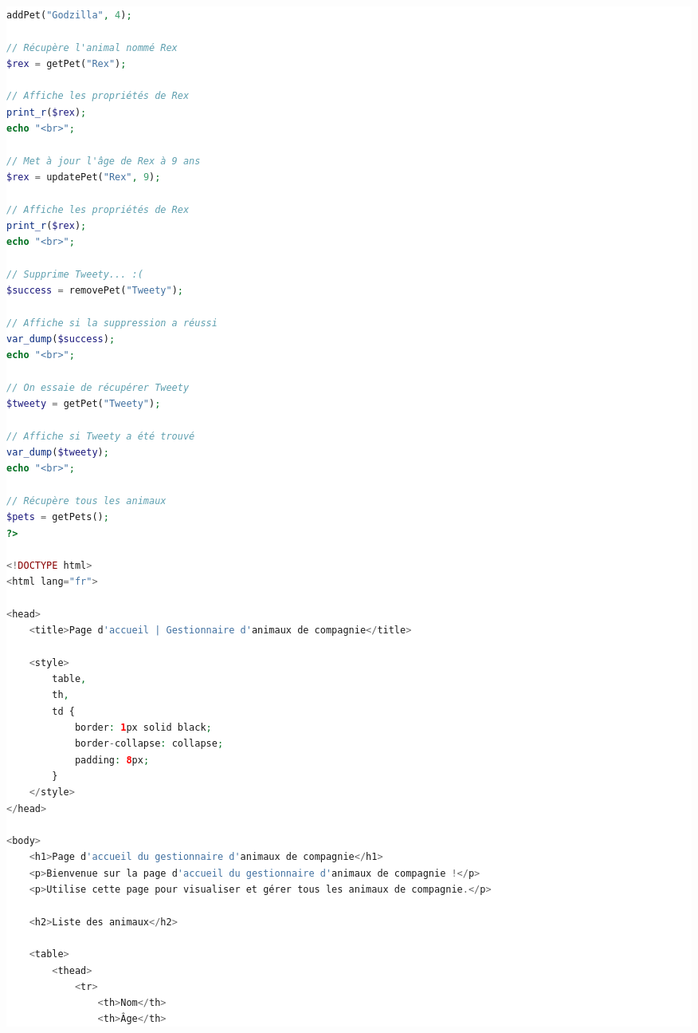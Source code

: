 ```php
addPet("Godzilla", 4);

// Récupère l'animal nommé Rex
$rex = getPet("Rex");

// Affiche les propriétés de Rex
print_r($rex);
echo "<br>";

// Met à jour l'âge de Rex à 9 ans
$rex = updatePet("Rex", 9);

// Affiche les propriétés de Rex
print_r($rex);
echo "<br>";

// Supprime Tweety... :(
$success = removePet("Tweety");

// Affiche si la suppression a réussi
var_dump($success);
echo "<br>";

// On essaie de récupérer Tweety
$tweety = getPet("Tweety");

// Affiche si Tweety a été trouvé
var_dump($tweety);
echo "<br>";

// Récupère tous les animaux
$pets = getPets();
?>

<!DOCTYPE html>
<html lang="fr">

<head>
    <title>Page d'accueil | Gestionnaire d'animaux de compagnie</title>

    <style>
        table,
        th,
        td {
            border: 1px solid black;
            border-collapse: collapse;
            padding: 8px;
        }
    </style>
</head>

<body>
    <h1>Page d'accueil du gestionnaire d'animaux de compagnie</h1>
    <p>Bienvenue sur la page d'accueil du gestionnaire d'animaux de compagnie !</p>
    <p>Utilise cette page pour visualiser et gérer tous les animaux de compagnie.</p>

    <h2>Liste des animaux</h2>

    <table>
        <thead>
            <tr>
                <th>Nom</th>
                <th>Âge</th>
```